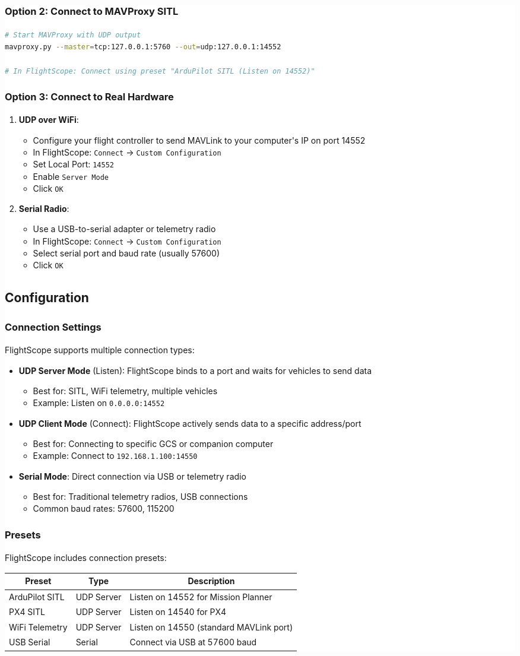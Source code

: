 ### Option 2: Connect to MAVProxy SITL

```bash
# Start MAVProxy with UDP output
mavproxy.py --master=tcp:127.0.0.1:5760 --out=udp:127.0.0.1:14552

# In FlightScope: Connect using preset "ArduPilot SITL (Listen on 14552)"
```

### Option 3: Connect to Real Hardware

1. **UDP over WiFi**:
   - Configure your flight controller to send MAVLink to your computer's IP on port 14552
   - In FlightScope: `Connect` → `Custom Configuration`
   - Set Local Port: `14552`
   - Enable `Server Mode`
   - Click `OK`

2. **Serial Radio**:
   - Use a USB-to-serial adapter or telemetry radio
   - In FlightScope: `Connect` → `Custom Configuration`
   - Select serial port and baud rate (usually 57600)
   - Click `OK`

## Configuration

### Connection Settings

FlightScope supports multiple connection types:

- **UDP Server Mode** (Listen): FlightScope binds to a port and waits for vehicles to send data
  - Best for: SITL, WiFi telemetry, multiple vehicles
  - Example: Listen on `0.0.0.0:14552`

- **UDP Client Mode** (Connect): FlightScope actively sends data to a specific address/port
  - Best for: Connecting to specific GCS or companion computer
  - Example: Connect to `192.168.1.100:14550`

- **Serial Mode**: Direct connection via USB or telemetry radio
  - Best for: Traditional telemetry radios, USB connections
  - Common baud rates: 57600, 115200

### Presets

FlightScope includes connection presets:

| Preset | Type | Description |
|--------|------|-------------|
| ArduPilot SITL | UDP Server | Listen on 14552 for Mission Planner |
| PX4 SITL | UDP Server | Listen on 14540 for PX4 |
| WiFi Telemetry | UDP Server | Listen on 14550 (standard MAVLink port) |
| USB Serial | Serial | Connect via USB at 57600 baud |
